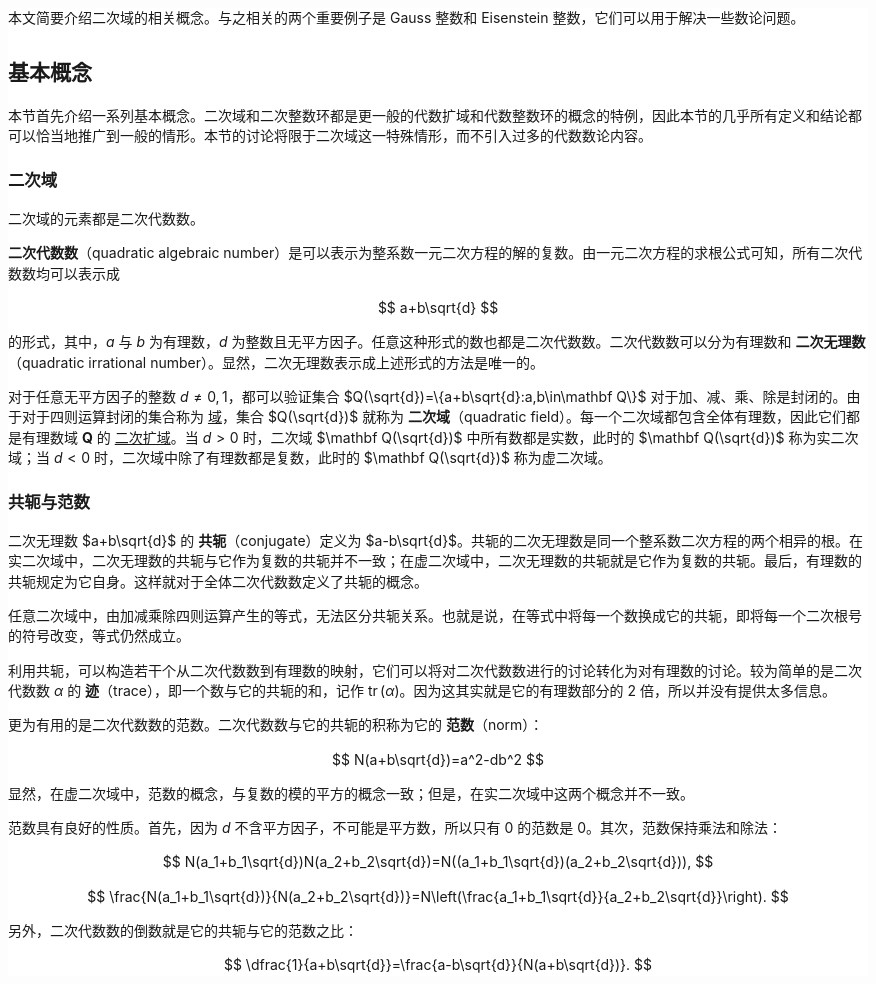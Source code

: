 本文简要介绍二次域的相关概念。与之相关的两个重要例子是 Gauss 整数和 Eisenstein 整数，它们可以用于解决一些数论问题。

## 基本概念

本节首先介绍一系列基本概念。二次域和二次整数环都是更一般的代数扩域和代数整数环的概念的特例，因此本节的几乎所有定义和结论都可以恰当地推广到一般的情形。本节的讨论将限于二次域这一特殊情形，而不引入过多的代数数论内容。

### 二次域

二次域的元素都是二次代数数。

**二次代数数**（quadratic algebraic number）是可以表示为整系数一元二次方程的解的复数。由一元二次方程的求根公式可知，所有二次代数数均可以表示成

$$
a+b\sqrt{d}
$$

的形式，其中，$a$ 与 $b$ 为有理数，$d$ 为整数且无平方因子。任意这种形式的数也都是二次代数数。二次代数数可以分为有理数和 **二次无理数**（quadratic irrational number）。显然，二次无理数表示成上述形式的方法是唯一的。

对于任意无平方因子的整数 $d\neq 0,1$，都可以验证集合 $Q(\sqrt{d})=\{a+b\sqrt{d}:a,b\in\mathbf Q\}$ 对于加、减、乘、除是封闭的。由于对于四则运算封闭的集合称为 [域](../algebra/basic.md#域)，集合 $Q(\sqrt{d})$ 就称为 **二次域**（quadratic field）。每一个二次域都包含全体有理数，因此它们都是有理数域 $\mathbf Q$ 的 [二次扩域](../algebra/field-theory.md#域的扩张)。当 $d > 0$ 时，二次域 $\mathbf Q(\sqrt{d})$ 中所有数都是实数，此时的 $\mathbf Q(\sqrt{d})$ 称为实二次域；当 $d < 0$ 时，二次域中除了有理数都是复数，此时的 $\mathbf Q(\sqrt{d})$ 称为虚二次域。

### 共轭与范数

二次无理数 $a+b\sqrt{d}$ 的 **共轭**（conjugate）定义为 $a-b\sqrt{d}$。共轭的二次无理数是同一个整系数二次方程的两个相异的根。在实二次域中，二次无理数的共轭与它作为复数的共轭并不一致；在虚二次域中，二次无理数的共轭就是它作为复数的共轭。最后，有理数的共轭规定为它自身。这样就对于全体二次代数数定义了共轭的概念。

任意二次域中，由加减乘除四则运算产生的等式，无法区分共轭关系。也就是说，在等式中将每一个数换成它的共轭，即将每一个二次根号的符号改变，等式仍然成立。

利用共轭，可以构造若干个从二次代数数到有理数的映射，它们可以将对二次代数数进行的讨论转化为对有理数的讨论。较为简单的是二次代数数 $\alpha$ 的 **迹**（trace），即一个数与它的共轭的和，记作 $\operatorname{tr}(\alpha)$。因为这其实就是它的有理数部分的 $2$ 倍，所以并没有提供太多信息。

更为有用的是二次代数数的范数。二次代数数与它的共轭的积称为它的 **范数**（norm）：

$$
N(a+b\sqrt{d})=a^2-db^2
$$

显然，在虚二次域中，范数的概念，与复数的模的平方的概念一致；但是，在实二次域中这两个概念并不一致。

范数具有良好的性质。首先，因为 $d$ 不含平方因子，不可能是平方数，所以只有 $0$ 的范数是 $0$。其次，范数保持乘法和除法：

$$
N(a_1+b_1\sqrt{d})N(a_2+b_2\sqrt{d})=N((a_1+b_1\sqrt{d})(a_2+b_2\sqrt{d})),
$$

$$
\frac{N(a_1+b_1\sqrt{d})}{N(a_2+b_2\sqrt{d})}=N\left(\frac{a_1+b_1\sqrt{d}}{a_2+b_2\sqrt{d}}\right).
$$

另外，二次代数数的倒数就是它的共轭与它的范数之比：

$$
\dfrac{1}{a+b\sqrt{d}}=\frac{a-b\sqrt{d}}{N(a+b\sqrt{d})}.
$$
